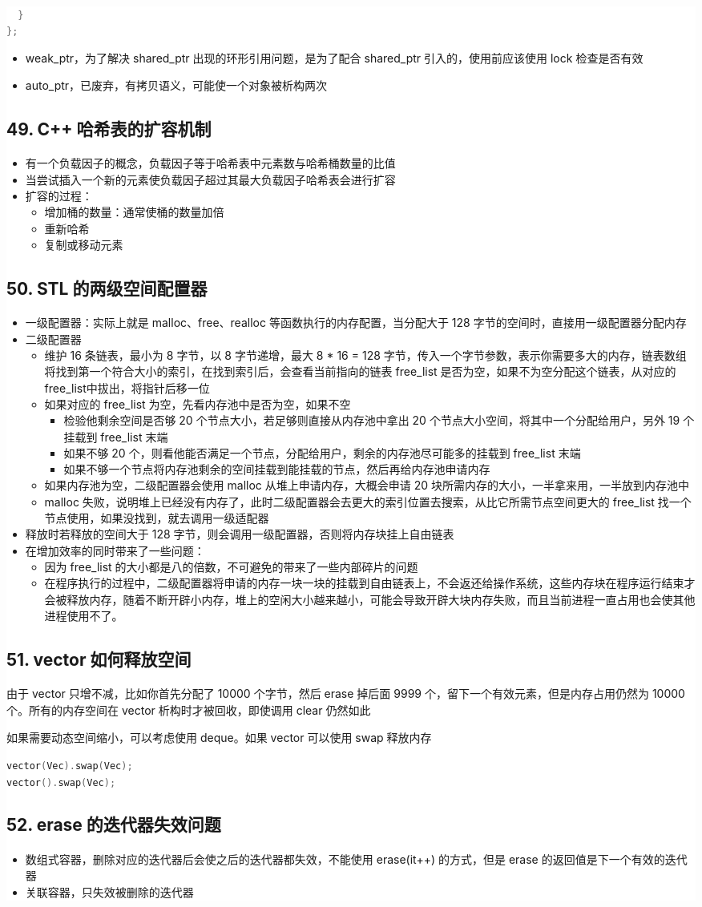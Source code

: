   ```c++
  	}
  };
  ```

- weak_ptr，为了解决 shared_ptr 出现的环形引用问题，是为了配合 shared_ptr 引入的，使用前应该使用 lock 检查是否有效

- auto_ptr，已废弃，有拷贝语义，可能使一个对象被析构两次

## 49. C++ 哈希表的扩容机制

- 有一个负载因子的概念，负载因子等于哈希表中元素数与哈希桶数量的比值
- 当尝试插入一个新的元素使负载因子超过其最大负载因子哈希表会进行扩容
- 扩容的过程：
  - 增加桶的数量：通常使桶的数量加倍
  - 重新哈希
  - 复制或移动元素

## 50. STL 的两级空间配置器

- 一级配置器：实际上就是 malloc、free、realloc 等函数执行的内存配置，当分配大于 128 字节的空间时，直接用一级配置器分配内存
- 二级配置器
  - 维护 16 条链表，最小为 8 字节，以 8 字节递增，最大 8 * 16 = 128 字节，传入一个字节参数，表示你需要多大的内存，链表数组将找到第一个符合大小的索引，在找到索引后，会查看当前指向的链表 free_list 是否为空，如果不为空分配这个链表，从对应的 free_list中拔出，将指针后移一位
  - 如果对应的 free_list 为空，先看内存池中是否为空，如果不空
    - 检验他剩余空间是否够 20 个节点大小，若足够则直接从内存池中拿出 20 个节点大小空间，将其中一个分配给用户，另外 19 个挂载到 free_list 末端
    - 如果不够 20 个，则看他能否满足一个节点，分配给用户，剩余的内存池尽可能多的挂载到 free_list 末端
    - 如果不够一个节点将内存池剩余的空间挂载到能挂载的节点，然后再给内存池申请内存
  - 如果内存池为空，二级配置器会使用 malloc 从堆上申请内存，大概会申请 20 块所需内存的大小，一半拿来用，一半放到内存池中
  - malloc 失败，说明堆上已经没有内存了，此时二级配置器会去更大的索引位置去搜索，从比它所需节点空间更大的 free_list 找一个节点使用，如果没找到，就去调用一级适配器
- 释放时若释放的空间大于 128 字节，则会调用一级配置器，否则将内存块挂上自由链表
- 在增加效率的同时带来了一些问题：
  - 因为 free_list 的大小都是八的倍数，不可避免的带来了一些内部碎片的问题
  - 在程序执行的过程中，二级配置器将申请的内存一块一块的挂载到自由链表上，不会返还给操作系统，这些内存块在程序运行结束才会被释放内存，随着不断开辟小内存，堆上的空闲大小越来越小，可能会导致开辟大块内存失败，而且当前进程一直占用也会使其他进程使用不了。

## 51. vector 如何释放空间

由于 vector 只增不减，比如你首先分配了 10000 个字节，然后 erase 掉后面 9999 个，留下一个有效元素，但是内存占用仍然为 10000 个。所有的内存空间在 vector 析构时才被回收，即使调用 clear 仍然如此

如果需要动态空间缩小，可以考虑使用 deque。如果 vector 可以使用 swap 释放内存

```c++
vector(Vec).swap(Vec);
vector().swap(Vec);
```

## 52. erase 的迭代器失效问题

- 数组式容器，删除对应的迭代器后会使之后的迭代器都失效，不能使用 erase(it++) 的方式，但是 erase 的返回值是下一个有效的迭代器
- 关联容器，只失效被删除的迭代器
